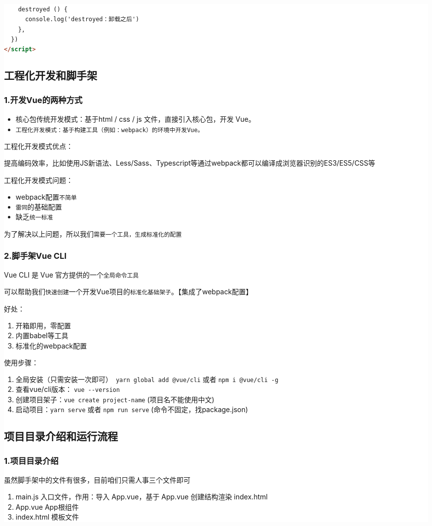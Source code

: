 ```html
    destroyed () {
      console.log('destroyed：卸载之后')
    },
  })
</script>
```

## 工程化开发和脚手架

### 1.开发Vue的两种方式

- 核心包传统开发模式：基于html / css / js 文件，直接引入核心包，开发 Vue。
- `工程化开发模式：基于构建工具（例如：webpack）的环境中开发Vue。`

工程化开发模式优点：

   提高编码效率，比如使用JS新语法、Less/Sass、Typescript等通过webpack都可以编译成浏览器识别的ES3/ES5/CSS等

工程化开发模式问题：

- webpack配置`不简单`
- `雷同`的基础配置
- 缺乏`统一标准`

为了解决以上问题，所以我们`需要一个工具，生成标准化的配置`

### 2.脚手架Vue CLI

 Vue CLI 是 Vue 官方提供的一个`全局命令工具`

 可以帮助我们`快速创建`一个开发Vue项目的`标准化基础架子`。【集成了webpack配置】

好处：

1. 开箱即用，零配置
2. 内置babel等工具
3. 标准化的webpack配置

使用步骤：

1. 全局安装（只需安装一次即可）` yarn global add @vue/cli` 或者 `npm i @vue/cli -g`
2. 查看vue/cli版本： `vue --version`
3. 创建项目架子：`vue create project-name` (项目名不能使用中文)
4. 启动项目：`yarn serve` 或者 `npm run serve` (命令不固定，找package.json)

## 项目目录介绍和运行流程

### 1.项目目录介绍

虽然脚手架中的文件有很多，目前咱们只需人事三个文件即可

1. main.js  入口文件，作用：导入 App.vue，基于 App.vue 创建结构渲染 index.html
2. App.vue  App根组件 
3. index.html 模板文件
